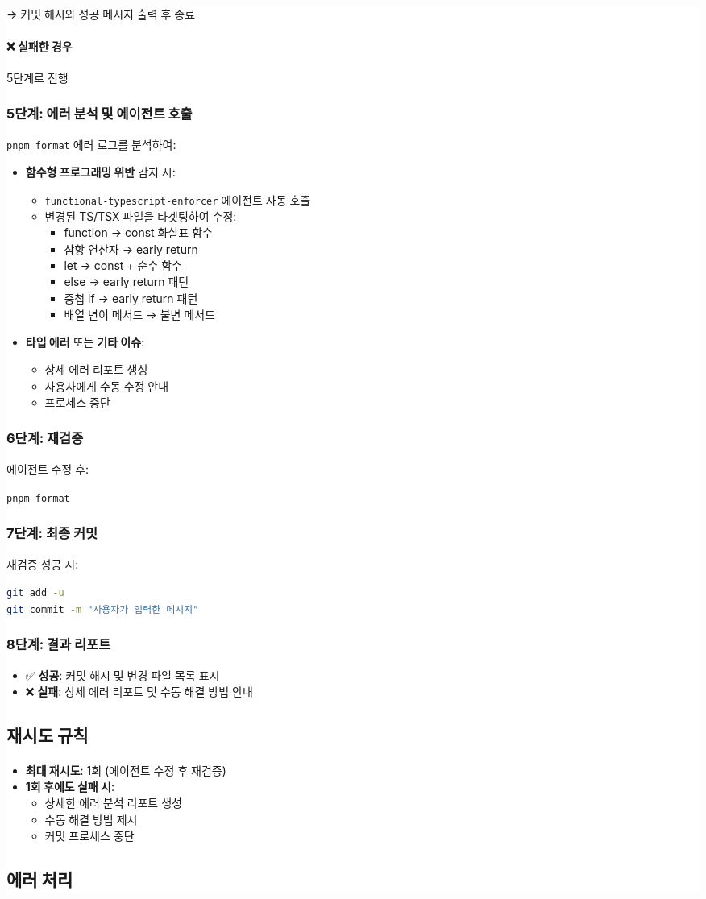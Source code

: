 → 커밋 해시와 성공 메시지 출력 후 종료

#### ❌ 실패한 경우
5단계로 진행

### 5단계: 에러 분석 및 에이전트 호출

`pnpm format` 에러 로그를 분석하여:

- **함수형 프로그래밍 위반** 감지 시:
  - `functional-typescript-enforcer` 에이전트 자동 호출
  - 변경된 TS/TSX 파일을 타겟팅하여 수정:
    - function → const 화살표 함수
    - 삼항 연산자 → early return
    - let → const + 순수 함수
    - else → early return 패턴
    - 중첩 if → early return 패턴
    - 배열 변이 메서드 → 불변 메서드

- **타입 에러** 또는 **기타 이슈**:
  - 상세 에러 리포트 생성
  - 사용자에게 수동 수정 안내
  - 프로세스 중단

### 6단계: 재검증

에이전트 수정 후:

```bash
pnpm format
```

### 7단계: 최종 커밋

재검증 성공 시:

```bash
git add -u
git commit -m "사용자가 입력한 메시지"
```

### 8단계: 결과 리포트

- ✅ **성공**: 커밋 해시 및 변경 파일 목록 표시
- ❌ **실패**: 상세 에러 리포트 및 수동 해결 방법 안내

## 재시도 규칙

- **최대 재시도**: 1회 (에이전트 수정 후 재검증)
- **1회 후에도 실패 시**:
  - 상세한 에러 분석 리포트 생성
  - 수동 해결 방법 제시
  - 커밋 프로세스 중단

## 에러 처리
